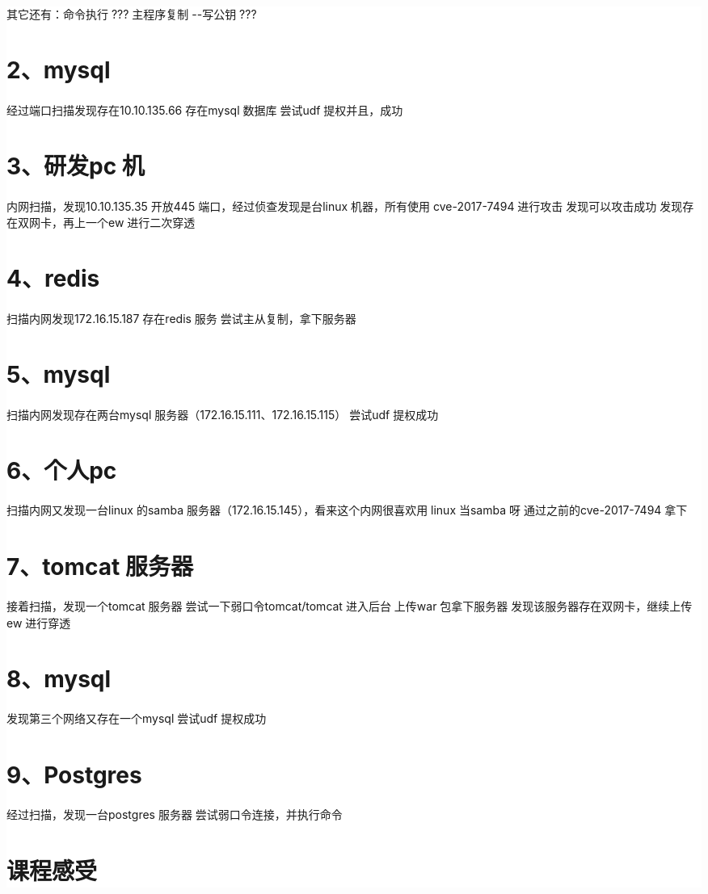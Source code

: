 其它还有：命令执行 ???  主程序复制 --写公钥 ???


# 2、mysql
经过端口扫描发现存在10.10.135.66 存在mysql 数据库
尝试udf 提权并且，成功

# 3、研发pc 机
内网扫描，发现10.10.135.35 开放445 端口，经过侦查发现是台linux 机器，所有使用
cve-2017-7494 进行攻击
发现可以攻击成功
发现存在双网卡，再上一个ew 进行二次穿透

# 4、redis
扫描内网发现172.16.15.187 存在redis 服务
尝试主从复制，拿下服务器

# 5、mysql
扫描内网发现存在两台mysql 服务器（172.16.15.111、172.16.15.115）
尝试udf 提权成功

# 6、个人pc
扫描内网又发现一台linux 的samba 服务器（172.16.15.145），看来这个内网很喜欢用
linux 当samba 呀
通过之前的cve-2017-7494 拿下

# 7、tomcat 服务器
接着扫描，发现一个tomcat 服务器
尝试一下弱口令tomcat/tomcat 进入后台
上传war 包拿下服务器
发现该服务器存在双网卡，继续上传ew 进行穿透

# 8、mysql
发现第三个网络又存在一个mysql
尝试udf 提权成功

# 9、Postgres
经过扫描，发现一台postgres 服务器
尝试弱口令连接，并执行命令


# 课程感受
